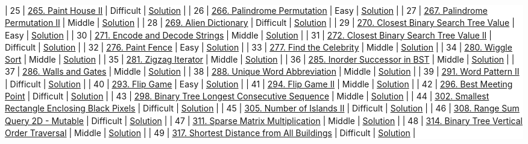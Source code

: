|  25 | [265. Paint House II](https://leetcode.com/problems/paint-house-ii/description/) |  Difficult | [Solution](https://github.com/kongpingfan/Leetcode-Premium/blob/master/note/265.%20Paint-House-II.md) |
|  26 | [266. Palindrome Permutation](https://leetcode.com/problems/palindrome-permutation/description/) |  Easy | [Solution](https://github.com/kongpingfan/Leetcode-Premium/blob/master/note/266.%20Palindrome-Permutation.md) |
|  27 | [267. Palindrome Permutation II](https://leetcode.com/problems/palindrome-permutation-ii/description/) |  Middle | [Solution](https://github.com/kongpingfan/Leetcode-Premium/blob/master/note/267.%20Palindrome-Permutation-II.md) |
|  28 | [269. Alien Dictionary](https://leetcode.com/problems/alien-dictionary/description/) |  Difficult | [Solution](https://github.com/kongpingfan/Leetcode-Premium/blob/master/note/269.%20Alien-Dictionary.md) |
|  29 | [270. Closest Binary Search Tree Value](https://leetcode.com/problems/closest-binary-search-tree-value/description/) |  Easy | [Solution](https://github.com/kongpingfan/Leetcode-Premium/blob/master/note/270.%20Closest-Binary-Search-Tree-Value.md) |
|  30 | [271. Encode and Decode Strings](https://leetcode.com/problems/encode-and-decode-strings/description/) |  Middle | [Solution](https://github.com/kongpingfan/Leetcode-Premium/blob/master/note/271.%20Encode-and-Decode-Strings.md) |
|  31 | [272. Closest Binary Search Tree Value II](https://leetcode.com/problems/closest-binary-search-tree-value-ii/description/) |  Difficult | [Solution](https://github.com/kongpingfan/Leetcode-Premium/blob/master/note/272.%20Closest-Binary-Search-Tree-Value-II.md) |
|  32 | [276. Paint Fence](https://leetcode.com/problems/paint-fence/description/) |  Easy | [Solution](https://github.com/kongpingfan/Leetcode-Premium/blob/master/note/276.%20Paint-Fence.md) |
|  33 | [277. Find the Celebrity](https://leetcode.com/problems/find-the-celebrity/description/) |  Middle | [Solution](https://github.com/kongpingfan/Leetcode-Premium/blob/master/note/277.%20Find-the-Celebrity.md) |
|  34 | [280. Wiggle Sort](https://leetcode.com/problems/wiggle-sort/description/) |  Middle | [Solution](https://github.com/kongpingfan/Leetcode-Premium/blob/master/note/280.%20Wiggle-Sort.md) |
|  35 | [281. Zigzag Iterator](https://leetcode.com/problems/zigzag-iterator/description/) |  Middle | [Solution](https://github.com/kongpingfan/Leetcode-Premium/blob/master/note/281.%20Zigzag-Iterator.md) |
|  36 | [285. Inorder Successor in BST](https://leetcode.com/problems/inorder-successor-in-bst/description/) |  Middle | [Solution](https://github.com/kongpingfan/Leetcode-Premium/blob/master/note/285.%20Inorder-Successor-in-BST.md) |
|  37 | [286. Walls and Gates](https://leetcode.com/problems/walls-and-gates/description/) |  Middle | [Solution](https://github.com/kongpingfan/Leetcode-Premium/blob/master/note/286.%20Walls-and-Gates.md) |
|  38 | [288. Unique Word Abbreviation](https://leetcode.com/problems/unique-word-abbreviation/description/) |  Middle | [Solution](https://github.com/kongpingfan/Leetcode-Premium/blob/master/note/288.%20Unique-Word-Abbreviation.md) |
|  39 | [291. Word Pattern II](https://leetcode.com/problems/word-pattern-ii/description/) |  Difficult | [Solution](https://github.com/kongpingfan/Leetcode-Premium/blob/master/note/291.%20Word-Pattern-II.md) |
|  40 | [293. Flip Game](https://leetcode.com/problems/flip-game/description/) |  Easy | [Solution](https://github.com/kongpingfan/Leetcode-Premium/blob/master/note/293.%20Flip-Game.md) |
|  41 | [294. Flip Game II](https://leetcode.com/problems/flip-game-ii/description/) |  Middle | [Solution](https://github.com/kongpingfan/Leetcode-Premium/blob/master/note/294.%20Flip-Game-II.md) |
|  42 | [296. Best Meeting Point](https://leetcode.com/problems/best-meeting-point/description/) |  Difficult | [Solution](https://github.com/kongpingfan/Leetcode-Premium/blob/master/note/296.%20Best-Meeting-Point.md) |
|  43 | [298. Binary Tree Longest Consecutive Sequence](https://leetcode.com/problems/binary-tree-longest-consecutive-sequence/description/) |  Middle | [Solution](https://github.com/kongpingfan/Leetcode-Premium/blob/master/note/298.%20Binary-Tree-Longest-Consecutive-Sequence.md) |
|  44 | [302. Smallest Rectangle Enclosing Black Pixels](https://leetcode.com/problems/smallest-rectangle-enclosing-black-pixels/description/) |  Difficult | [Solution](https://github.com/kongpingfan/Leetcode-Premium/blob/master/note/302.%20Smallest-Rectangle-Enclosing-Black-Pixels.md) |
|  45 | [305. Number of Islands II](https://leetcode.com/problems/number-of-islands-ii/description/) |  Difficult | [Solution](https://github.com/kongpingfan/Leetcode-Premium/blob/master/note/305.%20Number-of-Islands-II.md) |
|  46 | [308. Range Sum Query 2D - Mutable](https://leetcode.com/problems/range-sum-query-2d-mutable/description/) |  Difficult | [Solution](https://github.com/kongpingfan/Leetcode-Premium/blob/master/note/308.%20Range-Sum-Query-2D---Mutable.md) |
|  47 | [311. Sparse Matrix Multiplication](https://leetcode.com/problems/sparse-matrix-multiplication/description/) |  Middle | [Solution](https://github.com/kongpingfan/Leetcode-Premium/blob/master/note/311.%20Sparse-Matrix-Multiplication.md) |
|  48 | [314. Binary Tree Vertical Order Traversal](https://leetcode.com/problems/binary-tree-vertical-order-traversal/description/) |  Middle | [Solution](https://github.com/kongpingfan/Leetcode-Premium/blob/master/note/314.%20Binary-Tree-Vertical-Order-Traversal.md) |
|  49 | [317. Shortest Distance from All Buildings](https://leetcode.com/problems/shortest-distance-from-all-buildings/description/) |  Difficult | [Solution](https://github.com/kongpingfan/Leetcode-Premium/blob/master/note/317.%20Shortest-Distance-from-All-Buildings.md) |